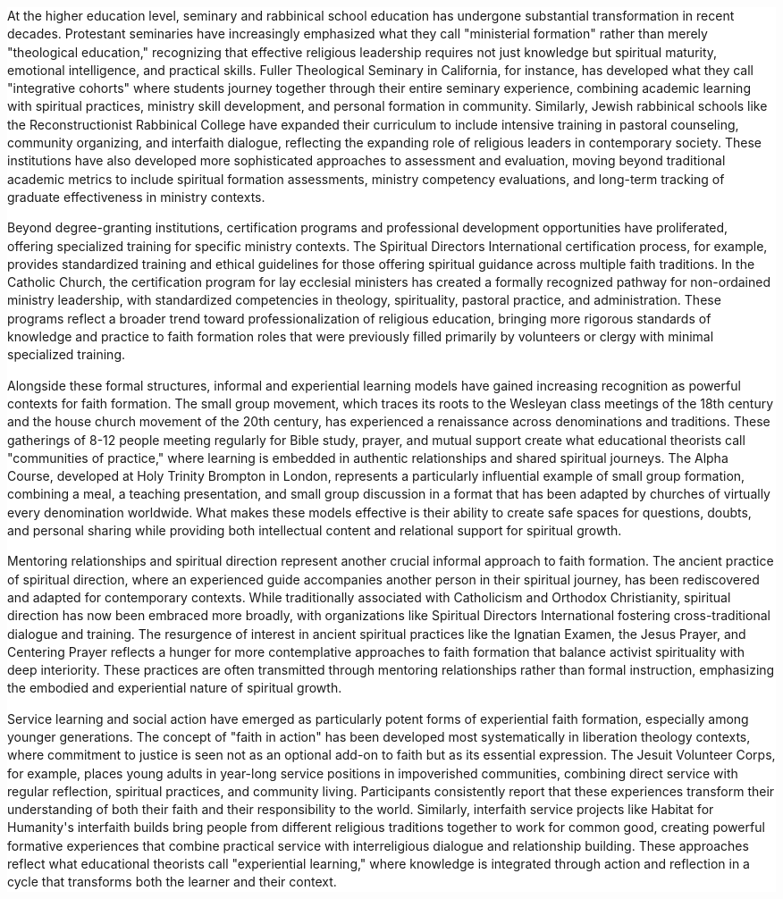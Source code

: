 At the higher education level, seminary and rabbinical school education has undergone substantial transformation in recent decades. Protestant seminaries have increasingly emphasized what they call "ministerial formation" rather than merely "theological education," recognizing that effective religious leadership requires not just knowledge but spiritual maturity, emotional intelligence, and practical skills. Fuller Theological Seminary in California, for instance, has developed what they call "integrative cohorts" where students journey together through their entire seminary experience, combining academic learning with spiritual practices, ministry skill development, and personal formation in community. Similarly, Jewish rabbinical schools like the Reconstructionist Rabbinical College have expanded their curriculum to include intensive training in pastoral counseling, community organizing, and interfaith dialogue, reflecting the expanding role of religious leaders in contemporary society. These institutions have also developed more sophisticated approaches to assessment and evaluation, moving beyond traditional academic metrics to include spiritual formation assessments, ministry competency evaluations, and long-term tracking of graduate effectiveness in ministry contexts.

Beyond degree-granting institutions, certification programs and professional development opportunities have proliferated, offering specialized training for specific ministry contexts. The Spiritual Directors International certification process, for example, provides standardized training and ethical guidelines for those offering spiritual guidance across multiple faith traditions. In the Catholic Church, the certification program for lay ecclesial ministers has created a formally recognized pathway for non-ordained ministry leadership, with standardized competencies in theology, spirituality, pastoral practice, and administration. These programs reflect a broader trend toward professionalization of religious education, bringing more rigorous standards of knowledge and practice to faith formation roles that were previously filled primarily by volunteers or clergy with minimal specialized training.

Alongside these formal structures, informal and experiential learning models have gained increasing recognition as powerful contexts for faith formation. The small group movement, which traces its roots to the Wesleyan class meetings of the 18th century and the house church movement of the 20th century, has experienced a renaissance across denominations and traditions. These gatherings of 8-12 people meeting regularly for Bible study, prayer, and mutual support create what educational theorists call "communities of practice," where learning is embedded in authentic relationships and shared spiritual journeys. The Alpha Course, developed at Holy Trinity Brompton in London, represents a particularly influential example of small group formation, combining a meal, a teaching presentation, and small group discussion in a format that has been adapted by churches of virtually every denomination worldwide. What makes these models effective is their ability to create safe spaces for questions, doubts, and personal sharing while providing both intellectual content and relational support for spiritual growth.

Mentoring relationships and spiritual direction represent another crucial informal approach to faith formation. The ancient practice of spiritual direction, where an experienced guide accompanies another person in their spiritual journey, has been rediscovered and adapted for contemporary contexts. While traditionally associated with Catholicism and Orthodox Christianity, spiritual direction has now been embraced more broadly, with organizations like Spiritual Directors International fostering cross-traditional dialogue and training. The resurgence of interest in ancient spiritual practices like the Ignatian Examen, the Jesus Prayer, and Centering Prayer reflects a hunger for more contemplative approaches to faith formation that balance activist spirituality with deep interiority. These practices are often transmitted through mentoring relationships rather than formal instruction, emphasizing the embodied and experiential nature of spiritual growth.

Service learning and social action have emerged as particularly potent forms of experiential faith formation, especially among younger generations. The concept of "faith in action" has been developed most systematically in liberation theology contexts, where commitment to justice is seen not as an optional add-on to faith but as its essential expression. The Jesuit Volunteer Corps, for example, places young adults in year-long service positions in impoverished communities, combining direct service with regular reflection, spiritual practices, and community living. Participants consistently report that these experiences transform their understanding of both their faith and their responsibility to the world. Similarly, interfaith service projects like Habitat for Humanity's interfaith builds bring people from different religious traditions together to work for common good, creating powerful formative experiences that combine practical service with interreligious dialogue and relationship building. These approaches reflect what educational theorists call "experiential learning," where knowledge is integrated through action and reflection in a cycle that transforms both the learner and their context.
